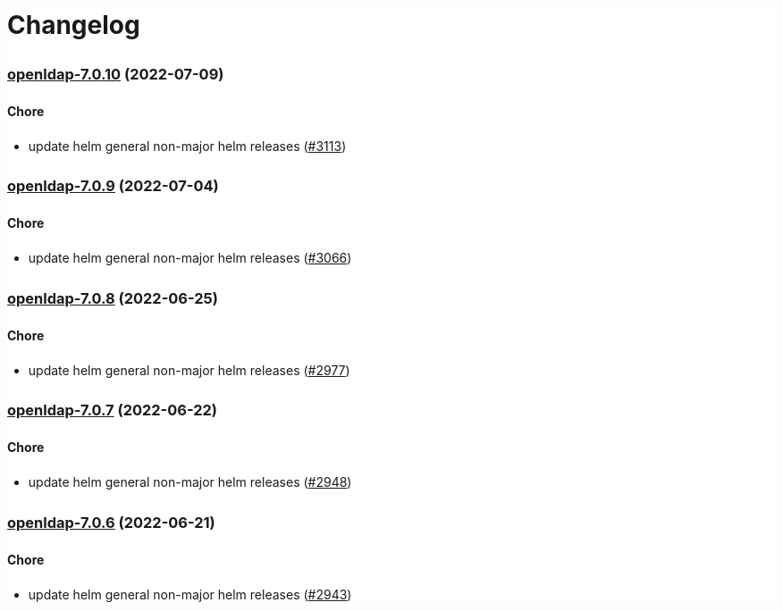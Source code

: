 # Changelog<br>


<a name="openldap-7.0.10"></a>
### [openldap-7.0.10](https://github.com/truecharts/apps/compare/openldap-7.0.9...openldap-7.0.10) (2022-07-09)

#### Chore

* update helm general non-major helm releases ([#3113](https://github.com/truecharts/apps/issues/3113))



<a name="openldap-7.0.9"></a>
### [openldap-7.0.9](https://github.com/truecharts/apps/compare/openldap-7.0.8...openldap-7.0.9) (2022-07-04)

#### Chore

* update helm general non-major helm releases ([#3066](https://github.com/truecharts/apps/issues/3066))



<a name="openldap-7.0.8"></a>
### [openldap-7.0.8](https://github.com/truecharts/apps/compare/openldap-7.0.7...openldap-7.0.8) (2022-06-25)

#### Chore

* update helm general non-major helm releases ([#2977](https://github.com/truecharts/apps/issues/2977))



<a name="openldap-7.0.7"></a>
### [openldap-7.0.7](https://github.com/truecharts/apps/compare/openldap-7.0.6...openldap-7.0.7) (2022-06-22)

#### Chore

* update helm general non-major helm releases ([#2948](https://github.com/truecharts/apps/issues/2948))



<a name="openldap-7.0.6"></a>
### [openldap-7.0.6](https://github.com/truecharts/apps/compare/openldap-7.0.5...openldap-7.0.6) (2022-06-21)

#### Chore

* update helm general non-major helm releases ([#2943](https://github.com/truecharts/apps/issues/2943))
